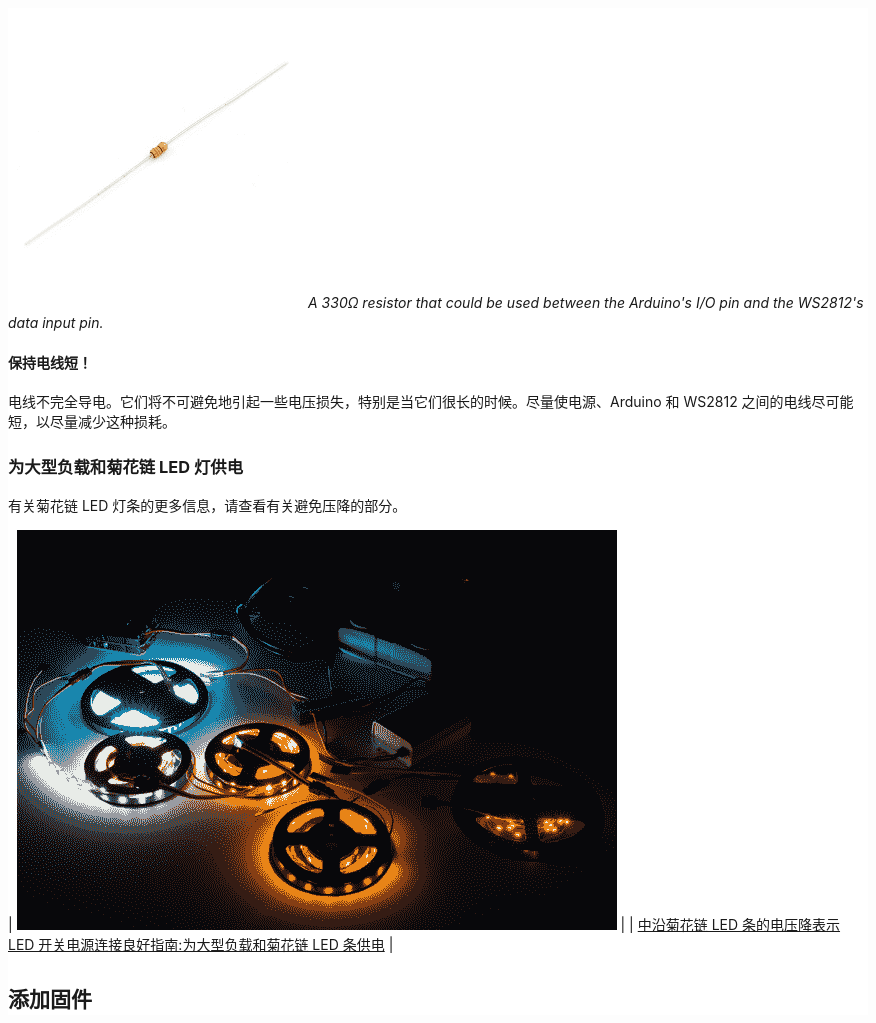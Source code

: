 [![330 Ohm resistor](img/c5f5bf707853457b2780633df5605b92.png)](https://www.sparkfun.com/products/8377)*A 330Ω resistor that could be used between the Arduino's I/O pin and the WS2812's data input pin.*

#### 保持电线短！

电线不完全导电。它们将不可避免地引起一些电压损失，特别是当它们很长的时候。尽量使电源、Arduino 和 WS2812 之间的电线尽可能短，以尽量减少这种损耗。

### 为大型负载和菊花链 LED 灯供电

有关菊花链 LED 灯条的更多信息，请查看有关避免压降的部分。

| [![Voltage Drops with Daisy Chained LED Strips with RGB Colors Turnned on at Full Brightness](img/a0d3284596cbd496fd82c092d6a76ac1.png)](https://learn.sparkfun.com/tutorials/mean-well-led-switching-power-supply-hookup-guide#daisychain) |
| [中沿菊花链 LED 条的电压降表示 LED 开关电源连接良好指南:为大型负载和菊花链 LED 条供电](https://learn.sparkfun.com/tutorials/mean-well-led-switching-power-supply-hookup-guide#daisychain) |

## 添加固件
